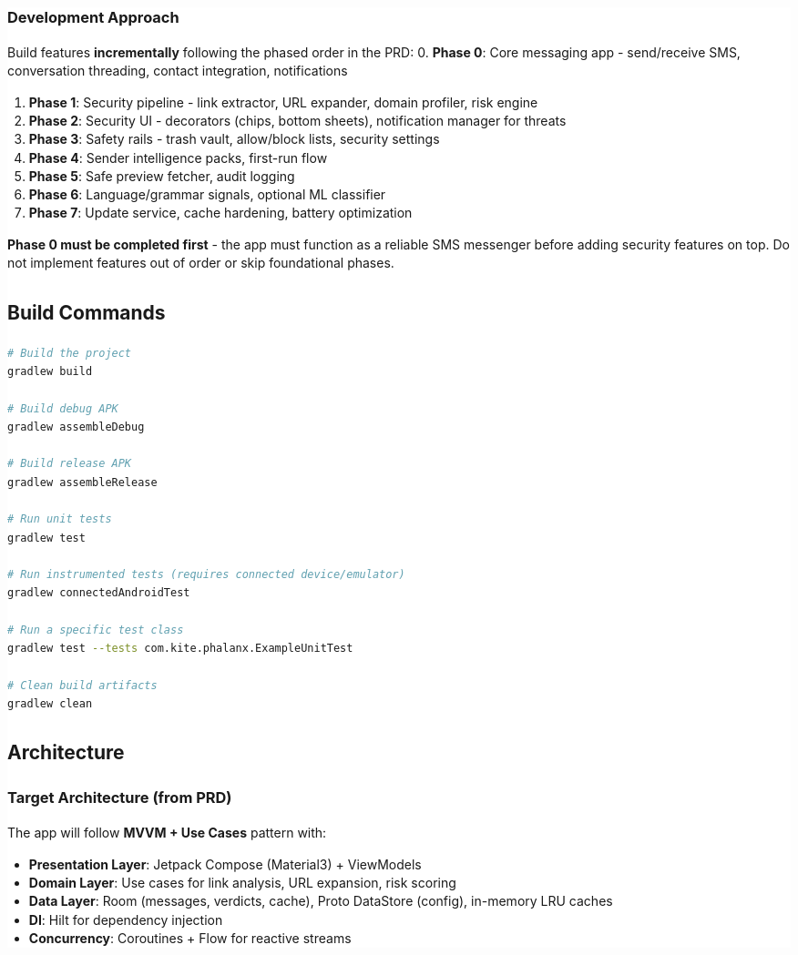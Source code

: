 ### Development Approach

Build features **incrementally** following the phased order in the PRD:
0. **Phase 0**: Core messaging app - send/receive SMS, conversation threading, contact integration, notifications
1. **Phase 1**: Security pipeline - link extractor, URL expander, domain profiler, risk engine
2. **Phase 2**: Security UI - decorators (chips, bottom sheets), notification manager for threats
3. **Phase 3**: Safety rails - trash vault, allow/block lists, security settings
4. **Phase 4**: Sender intelligence packs, first-run flow
5. **Phase 5**: Safe preview fetcher, audit logging
6. **Phase 6**: Language/grammar signals, optional ML classifier
7. **Phase 7**: Update service, cache hardening, battery optimization

**Phase 0 must be completed first** - the app must function as a reliable SMS messenger before adding security features on top. Do not implement features out of order or skip foundational phases.

## Build Commands

```bash
# Build the project
gradlew build

# Build debug APK
gradlew assembleDebug

# Build release APK
gradlew assembleRelease

# Run unit tests
gradlew test

# Run instrumented tests (requires connected device/emulator)
gradlew connectedAndroidTest

# Run a specific test class
gradlew test --tests com.kite.phalanx.ExampleUnitTest

# Clean build artifacts
gradlew clean
```

## Architecture

### Target Architecture (from PRD)

The app will follow **MVVM + Use Cases** pattern with:
- **Presentation Layer**: Jetpack Compose (Material3) + ViewModels
- **Domain Layer**: Use cases for link analysis, URL expansion, risk scoring
- **Data Layer**: Room (messages, verdicts, cache), Proto DataStore (config), in-memory LRU caches
- **DI**: Hilt for dependency injection
- **Concurrency**: Coroutines + Flow for reactive streams
